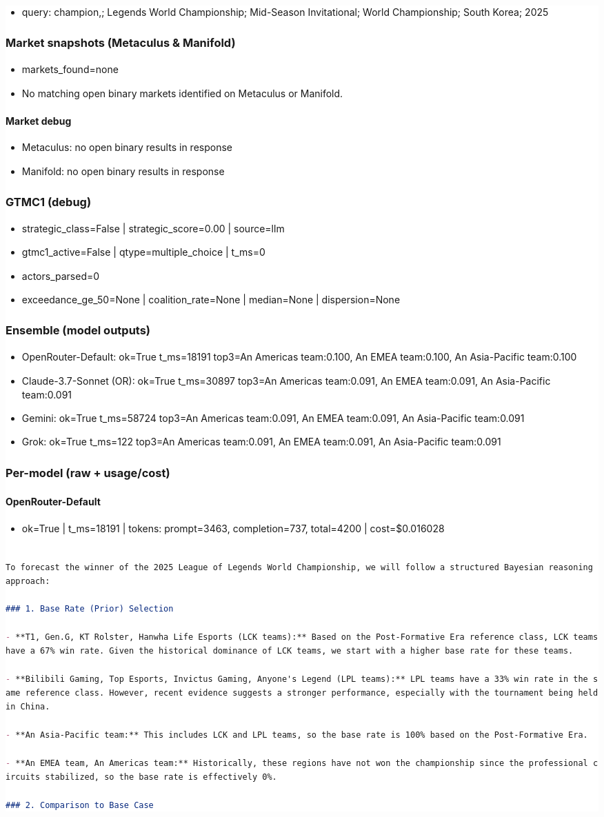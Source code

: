 - query: champion,; Legends World Championship; Mid-Season Invitational; World Championship; South Korea; 2025

### Market snapshots (Metaculus & Manifold)

- markets_found=none

- No matching open binary markets identified on Metaculus or Manifold.

#### Market debug

- Metaculus: no open binary results in response

- Manifold: no open binary results in response

### GTMC1 (debug)

- strategic_class=False | strategic_score=0.00 | source=llm

- gtmc1_active=False | qtype=multiple_choice | t_ms=0

- actors_parsed=0

- exceedance_ge_50=None | coalition_rate=None | median=None | dispersion=None

### Ensemble (model outputs)

- OpenRouter-Default: ok=True t_ms=18191 top3=An Americas team:0.100, An EMEA team:0.100, An Asia-Pacific team:0.100

- Claude-3.7-Sonnet (OR): ok=True t_ms=30897 top3=An Americas team:0.091, An EMEA team:0.091, An Asia-Pacific team:0.091

- Gemini: ok=True t_ms=58724 top3=An Americas team:0.091, An EMEA team:0.091, An Asia-Pacific team:0.091

- Grok: ok=True t_ms=122 top3=An Americas team:0.091, An EMEA team:0.091, An Asia-Pacific team:0.091



### Per-model (raw + usage/cost)

#### OpenRouter-Default

- ok=True | t_ms=18191 | tokens: prompt=3463, completion=737, total=4200 | cost=$0.016028

```md

To forecast the winner of the 2025 League of Legends World Championship, we will follow a structured Bayesian reasoning approach:

### 1. Base Rate (Prior) Selection

- **T1, Gen.G, KT Rolster, Hanwha Life Esports (LCK teams):** Based on the Post-Formative Era reference class, LCK teams have a 67% win rate. Given the historical dominance of LCK teams, we start with a higher base rate for these teams.
  
- **Bilibili Gaming, Top Esports, Invictus Gaming, Anyone's Legend (LPL teams):** LPL teams have a 33% win rate in the same reference class. However, recent evidence suggests a stronger performance, especially with the tournament being held in China.

- **An Asia-Pacific team:** This includes LCK and LPL teams, so the base rate is 100% based on the Post-Formative Era.

- **An EMEA team, An Americas team:** Historically, these regions have not won the championship since the professional circuits stabilized, so the base rate is effectively 0%.

### 2. Comparison to Base Case

```